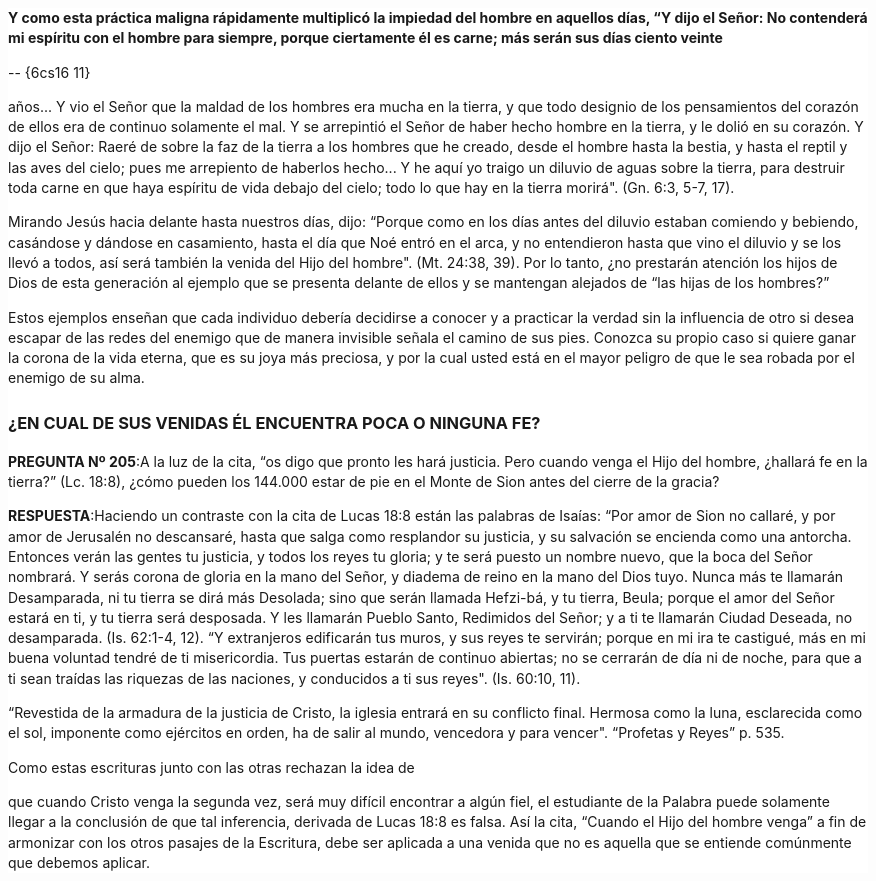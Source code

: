 **Y como esta práctica maligna rápidamente multiplicó la impiedad del hombre en aquellos días, “Y dijo el Señor: No contenderá mi espíritu con el hombre para siempre, porque ciertamente él es carne; más serán sus días ciento veinte**

 -- {6cs16 11}   
  
  años... Y vio el Señor que la maldad de los hombres era mucha en la tierra, y que todo designio de los pensamientos del corazón de ellos era de continuo solamente el mal. Y se arrepintió el Señor de haber hecho hombre en la tierra, y le dolió en su corazón. Y dijo el Señor: Raeré de sobre la faz de la tierra a los hombres que he creado, desde el hombre hasta la bestia, y hasta el reptil y las aves del cielo; pues me arrepiento de haberlos hecho... Y he aquí yo traigo un diluvio de aguas sobre la tierra, para destruir toda carne en que haya espíritu de vida debajo del cielo; todo lo que hay en la tierra morirá". (Gn. 6:3, 5-7, 17).

 Mirando Jesús hacia delante hasta nuestros días, dijo: “Porque como en los días antes del diluvio estaban comiendo y bebiendo, casándose y dándose en casamiento, hasta el día que Noé entró en el arca, y no entendieron hasta que vino el diluvio y se los llevó a todos, así será también la venida del Hijo del hombre". (Mt. 24:38, 39). Por lo tanto, ¿no prestarán atención los hijos de Dios de esta generación al ejemplo que se presenta delante de ellos y se mantengan alejados de “las hijas de los hombres?”

 Estos ejemplos enseñan que cada individuo debería decidirse a conocer y a practicar la verdad sin la influencia de otro si desea escapar de las redes del enemigo que de manera invisible señala el camino de sus pies. Conozca su propio caso si quiere ganar la corona de la vida eterna, que es su joya más preciosa, y por la cual usted está en el mayor peligro de que le sea robada por el enemigo de su alma.

###  ¿EN CUAL DE SUS VENIDAS ÉL ENCUENTRA POCA O NINGUNA FE?

 **PREGUNTA Nº 205**:A la luz de la cita, “os digo que pronto les hará justicia. Pero cuando venga el Hijo del hombre, ¿hallará fe en la tierra?” (Lc. 18:8), ¿cómo pueden los 144.000 estar de pie en el Monte de Sion antes del cierre de la gracia?

 **RESPUESTA**:Haciendo un contraste con la cita de Lucas 18:8 están las palabras de Isaías: “Por amor de Sion no callaré, y por amor de Jerusalén no descansaré, hasta que salga como resplandor su justicia, y su salvación se encienda como una antorcha. Entonces verán las gentes tu justicia, y todos los reyes tu gloria; y te será puesto un nombre nuevo, que la boca del Señor nombrará. Y serás corona de gloria en la mano del Señor, y diadema de reino en la mano del Dios tuyo. Nunca más te llamarán Desamparada, ni tu tierra se dirá más Desolada; sino que serán llamada Hefzi-bá, y tu tierra, Beula; porque el amor del Señor estará en ti, y tu tierra será desposada. Y les llamarán Pueblo Santo, Redimidos del Señor; y a ti te llamarán Ciudad Deseada, no desamparada. (Is. 62:1-4, 12). “Y extranjeros edificarán tus muros, y sus reyes te servirán; porque en mi ira te castigué, más en mi buena voluntad tendré de ti misericordia. Tus puertas estarán de continuo abiertas; no se cerrarán de día ni de noche, para que a ti sean traídas las riquezas de las naciones, y conducidos a ti sus reyes". (Is. 60:10, 11).

“Revestida de la armadura de la justicia de Cristo, la iglesia entrará en su conflicto final. Hermosa como la luna, esclarecida como el sol, imponente como ejércitos en orden, ha de salir al mundo, vencedora y para vencer". “Profetas y Reyes” p. 535.

Como estas escrituras junto con las otras rechazan la idea de

que cuando Cristo venga la segunda vez, será muy difícil encontrar a algún fiel, el estudiante de la Palabra puede solamente llegar a la conclusión de que tal inferencia, derivada de Lucas 18:8 es falsa. Así la cita, “Cuando el Hijo del hombre venga” a fin de armonizar con los otros pasajes de la Escritura, debe ser aplicada a una venida que no es aquella que se entiende comúnmente que debemos aplicar.
